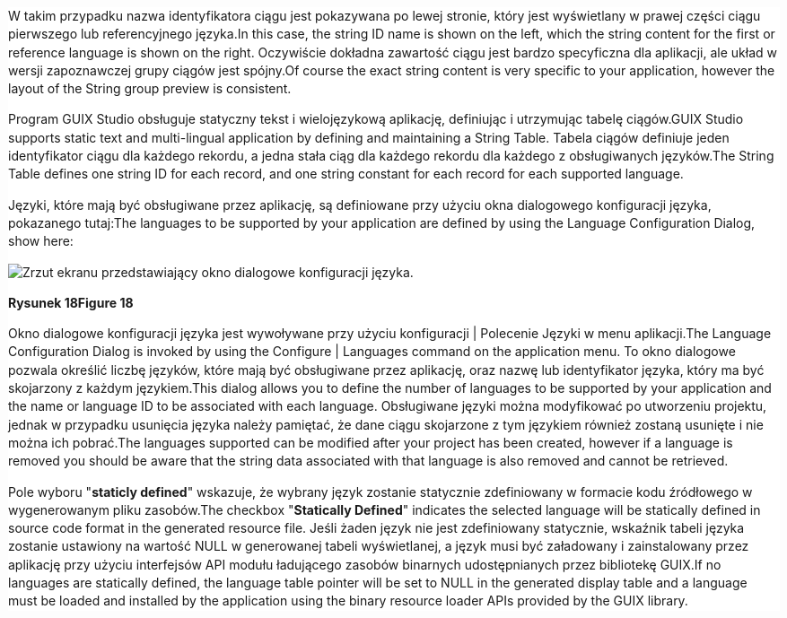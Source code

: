 <span data-ttu-id="42491-300">W takim przypadku nazwa identyfikatora ciągu jest pokazywana po lewej stronie, który jest wyświetlany w prawej części ciągu pierwszego lub referencyjnego języka.</span><span class="sxs-lookup"><span data-stu-id="42491-300">In this case, the string ID name is shown on the left, which the string content for the first or reference language is shown on the right.</span></span> <span data-ttu-id="42491-301">Oczywiście dokładna zawartość ciągu jest bardzo specyficzna dla aplikacji, ale układ w wersji zapoznawczej grupy ciągów jest spójny.</span><span class="sxs-lookup"><span data-stu-id="42491-301">Of course the exact string content is very specific to your application, however the layout of the String group preview is consistent.</span></span>

<span data-ttu-id="42491-302">Program GUIX Studio obsługuje statyczny tekst i wielojęzykową aplikację, definiując i utrzymując tabelę ciągów.</span><span class="sxs-lookup"><span data-stu-id="42491-302">GUIX Studio supports static text and multi-lingual application by defining and maintaining a String Table.</span></span> <span data-ttu-id="42491-303">Tabela ciągów definiuje jeden identyfikator ciągu dla każdego rekordu, a jedna stała ciąg dla każdego rekordu dla każdego z obsługiwanych języków.</span><span class="sxs-lookup"><span data-stu-id="42491-303">The String Table defines one string ID for each record, and one string constant for each record for each supported language.</span></span>

<span data-ttu-id="42491-304">Języki, które mają być obsługiwane przez aplikację, są definiowane przy użyciu okna dialogowego konfiguracji języka, pokazanego tutaj:</span><span class="sxs-lookup"><span data-stu-id="42491-304">The languages to be supported by your application are defined by using the Language Configuration Dialog, show here:</span></span>

![Zrzut ekranu przedstawiający okno dialogowe konfiguracji języka.](./media/guix-studio/config_languages.png)

<span data-ttu-id="42491-306">**Rysunek 18**</span><span class="sxs-lookup"><span data-stu-id="42491-306">**Figure 18**</span></span>

<span data-ttu-id="42491-307">Okno dialogowe konfiguracji języka jest wywoływane przy użyciu konfiguracji | Polecenie Języki w menu aplikacji.</span><span class="sxs-lookup"><span data-stu-id="42491-307">The Language Configuration Dialog is invoked by using the Configure | Languages command on the application menu.</span></span> <span data-ttu-id="42491-308">To okno dialogowe pozwala określić liczbę języków, które mają być obsługiwane przez aplikację, oraz nazwę lub identyfikator języka, który ma być skojarzony z każdym językiem.</span><span class="sxs-lookup"><span data-stu-id="42491-308">This dialog allows you to define the number of languages to be supported by your application and the name or language ID to be associated with each language.</span></span> <span data-ttu-id="42491-309">Obsługiwane języki można modyfikować po utworzeniu projektu, jednak w przypadku usunięcia języka należy pamiętać, że dane ciągu skojarzone z tym językiem również zostaną usunięte i nie można ich pobrać.</span><span class="sxs-lookup"><span data-stu-id="42491-309">The languages supported can be modified after your project has been created, however if a language is removed you should be aware that the string data associated with that language is also removed and cannot be retrieved.</span></span>

<span data-ttu-id="42491-310">Pole wyboru "**staticly defined**" wskazuje, że wybrany język zostanie statycznie zdefiniowany w formacie kodu źródłowego w wygenerowanym pliku zasobów.</span><span class="sxs-lookup"><span data-stu-id="42491-310">The checkbox "**Statically Defined**" indicates the selected language will be statically defined in source code format in the generated resource file.</span></span> <span data-ttu-id="42491-311">Jeśli żaden język nie jest zdefiniowany statycznie, wskaźnik tabeli języka zostanie ustawiony na wartość NULL w generowanej tabeli wyświetlanej, a język musi być załadowany i zainstalowany przez aplikację przy użyciu interfejsów API modułu ładującego zasobów binarnych udostępnianych przez bibliotekę GUIX.</span><span class="sxs-lookup"><span data-stu-id="42491-311">If no languages are statically defined, the language table pointer will be set to NULL in the generated display table and a language must be loaded and installed by the application using the binary resource loader APIs provided by the GUIX library.</span></span>
